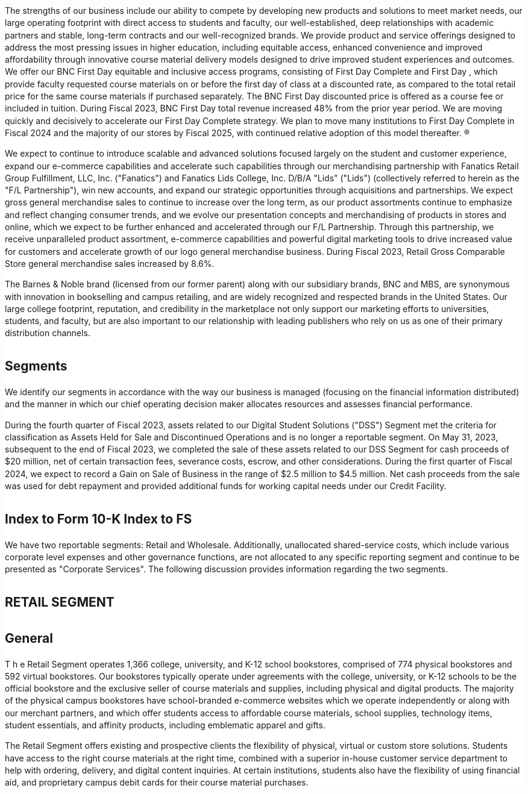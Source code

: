 <p>The strengths of our business include our ability to compete by developing new products and solutions to meet market needs, our large operating footprint with direct access to students and faculty, our well-established, deep relationships with academic partners and stable, long-term contracts and our well-recognized brands. We provide product and service offerings designed to address the most pressing issues in higher education, including equitable access, enhanced convenience and improved affordability through innovative course material delivery models designed to drive improved student experiences and outcomes. We offer our BNC First Day equitable and inclusive access programs, consisting of First Day Complete and First Day , which provide faculty requested course materials on or before the first day of class at a discounted rate, as compared to the total retail price for the same course materials if purchased separately. The BNC First Day discounted price is offered as a course fee or included in tuition. During Fiscal 2023, BNC First Day total revenue increased 48% from the prior year period. We are moving quickly and decisively to accelerate our First Day Complete strategy. We plan to move many institutions to First Day Complete in Fiscal 2024 and the majority of our stores by Fiscal 2025, with continued relative adoption of this model thereafter. ®</p>
<p>We expect to continue to introduce scalable and advanced solutions focused largely on the student and customer experience, expand our e-commerce capabilities and accelerate such capabilities through our merchandising partnership with Fanatics Retail Group Fulfillment, LLC, Inc. ("Fanatics") and Fanatics Lids College, Inc. D/B/A "Lids" ("Lids") (collectively referred to herein as the "F/L Partnership"), win new accounts, and expand our strategic opportunities through acquisitions and partnerships. We expect gross general merchandise sales to continue to increase over the long term, as our product assortments continue to emphasize and reflect changing consumer trends, and we evolve our presentation concepts and merchandising of products in stores and online, which we expect to be further enhanced and accelerated through our F/L Partnership. Through this partnership, we receive unparalleled product assortment, e-commerce capabilities and powerful digital marketing tools to drive increased value for customers and accelerate growth of our logo general merchandise business. During Fiscal 2023, Retail Gross Comparable Store general merchandise sales increased by 8.6%.</p>
<p>The Barnes &amp; Noble brand (licensed from our former parent) along with our subsidiary brands, BNC and MBS, are synonymous with innovation in bookselling and campus retailing, and are widely recognized and respected brands in the United States. Our large college footprint, reputation, and credibility in the marketplace not only support our marketing efforts to universities, students, and faculty, but are also important to our relationship with leading publishers who rely on us as one of their primary distribution channels.</p>
<h2>Segments</h2>
<p>We identify our segments in accordance with the way our business is managed (focusing on the financial information distributed) and the manner in which our chief operating decision maker allocates resources and assesses financial performance.</p>
<p>During the fourth quarter of Fiscal 2023, assets related to our Digital Student Solutions ("DSS") Segment met the criteria for classification as Assets Held for Sale and Discontinued Operations and is no longer a reportable segment. On May 31, 2023, subsequent to the end of Fiscal 2023, we completed the sale of these assets related to our DSS Segment for cash proceeds of $20 million, net of certain transaction fees, severance costs, escrow, and other considerations. During the first quarter of Fiscal 2024, we expect to record a Gain on Sale of Business in the range of $2.5 million to $4.5 million. Net cash proceeds from the sale was used for debt repayment and provided additional funds for working capital needs under our Credit Facility.</p>
<h2>Index to Form 10-K Index to FS</h2>
<p>We have two reportable segments: Retail and Wholesale. Additionally, unallocated shared-service costs, which include various corporate level expenses and other governance functions, are not allocated to any specific reporting segment and continue to be presented as "Corporate Services". The following discussion provides information regarding the two segments.</p>
<h2>RETAIL SEGMENT</h2>
<h2>General</h2>
<p>T h e Retail Segment operates 1,366 college, university, and K-12 school bookstores, comprised of 774 physical bookstores and 592 virtual bookstores. Our bookstores typically operate under agreements with the college, university, or K-12 schools to be the official bookstore and the exclusive seller of course materials and supplies, including physical and digital products. The majority of the physical campus bookstores have school-branded e-commerce websites which we operate independently or along with our merchant partners, and which offer students access to affordable course materials, school supplies, technology items, student essentials, and affinity products, including emblematic apparel and gifts.</p>
<p>The Retail Segment offers existing and prospective clients the flexibility of physical, virtual or custom store solutions. Students have access to the right course materials at the right time, combined with a superior in-house customer service department to help with ordering, delivery, and digital content inquiries. At certain institutions, students also have the flexibility of using financial aid, and proprietary campus debit cards for their course material purchases.</p>
